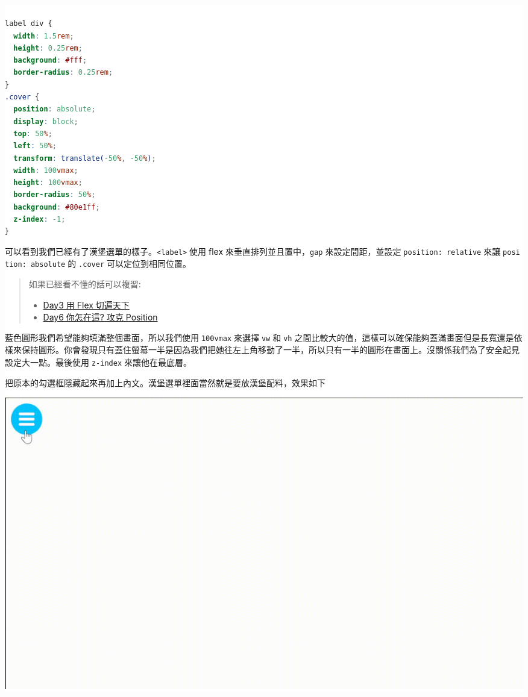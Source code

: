 ```css

label div {
  width: 1.5rem;
  height: 0.25rem;
  background: #fff;
  border-radius: 0.25rem;
}
.cover {
  position: absolute;
  display: block;
  top: 50%;
  left: 50%;
  transform: translate(-50%, -50%);
  width: 100vmax;
  height: 100vmax;
  border-radius: 50%;
  background: #80e1ff;
  z-index: -1;
}
```
可以看到我們已經有了漢堡選單的樣子。`<label>` 使用 flex 來垂直排列並且置中，`gap` 來設定間距，並設定 `position: relative` 來讓 `position: absolute` 的 `.cover` 可以定位到相同位置。

> 如果已經看不懂的話可以複習:
> * [Day3 用 Flex 切遍天下](https://ithelp.ithome.com.tw/articles/10320146)
> * [Day6 你怎在這? 攻克 Position](https://ithelp.ithome.com.tw/articles/10322719)

藍色圓形我們希望能夠填滿整個畫面，所以我們使用 `100vmax` 來選擇 `vw` 和 `vh` 之間比較大的值，這樣可以確保能夠蓋滿畫面但是長寬還是依樣來保持圓形。你會發現只有蓋住螢幕一半是因為我們把她往左上角移動了一半，所以只有一半的圓形在畫面上。沒關係我們為了安全起見設定大一點。最後使用 `z-index` 來讓他在最底層。

把原本的勾選框隱藏起來再加上內文。漢堡選單裡面當然就是要放漢堡配料，效果如下

![漢堡配料 In](open.gif)
